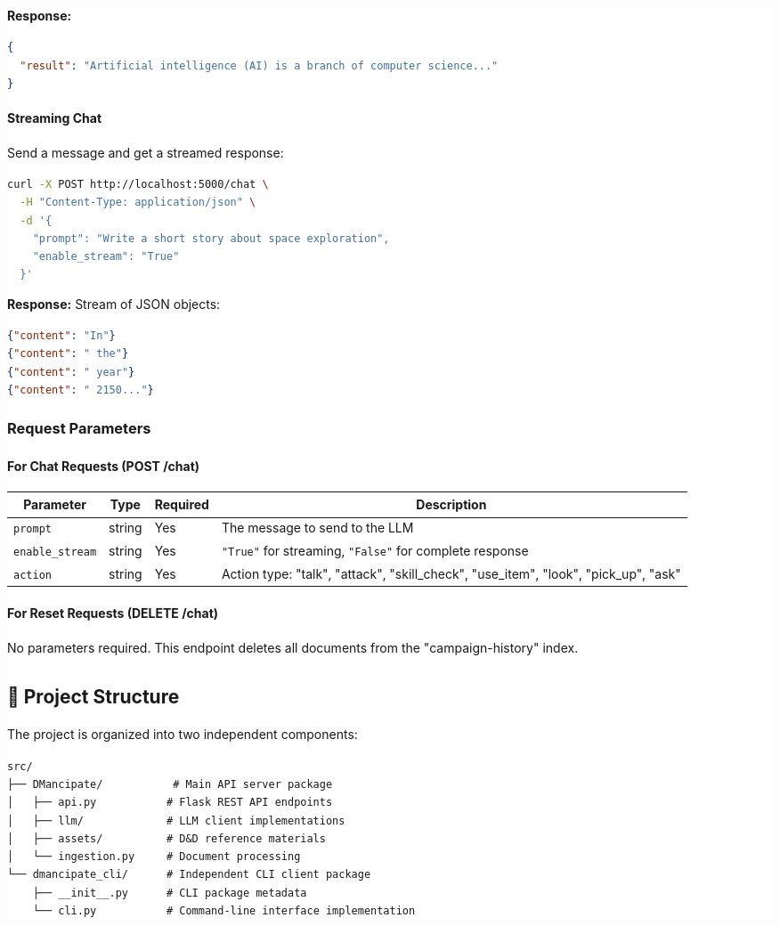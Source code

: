 **Response:**
```json
{
  "result": "Artificial intelligence (AI) is a branch of computer science..."
}
```

#### Streaming Chat

Send a message and get a streamed response:

```bash
curl -X POST http://localhost:5000/chat \
  -H "Content-Type: application/json" \
  -d '{
    "prompt": "Write a short story about space exploration",
    "enable_stream": "True"
  }'
```

**Response:** Stream of JSON objects:
```json
{"content": "In"}
{"content": " the"}
{"content": " year"}
{"content": " 2150..."}
```

### Request Parameters

#### For Chat Requests (POST /chat)

| Parameter | Type | Required | Description |
|-----------|------|----------|-------------|
| `prompt` | string | Yes | The message to send to the LLM |
| `enable_stream` | string | Yes | `"True"` for streaming, `"False"` for complete response |
| `action` | string | Yes | Action type: "talk", "attack", "skill_check", "use_item", "look", "pick_up", "ask" |

#### For Reset Requests (DELETE /chat)

No parameters required. This endpoint deletes all documents from the "campaign-history" index.

## 📁 Project Structure

The project is organized into two independent components:

```
src/
├── DMancipate/           # Main API server package
│   ├── api.py           # Flask REST API endpoints
│   ├── llm/             # LLM client implementations
│   ├── assets/          # D&D reference materials
│   └── ingestion.py     # Document processing
└── dmancipate_cli/      # Independent CLI client package  
    ├── __init__.py      # CLI package metadata
    └── cli.py           # Command-line interface implementation
```
